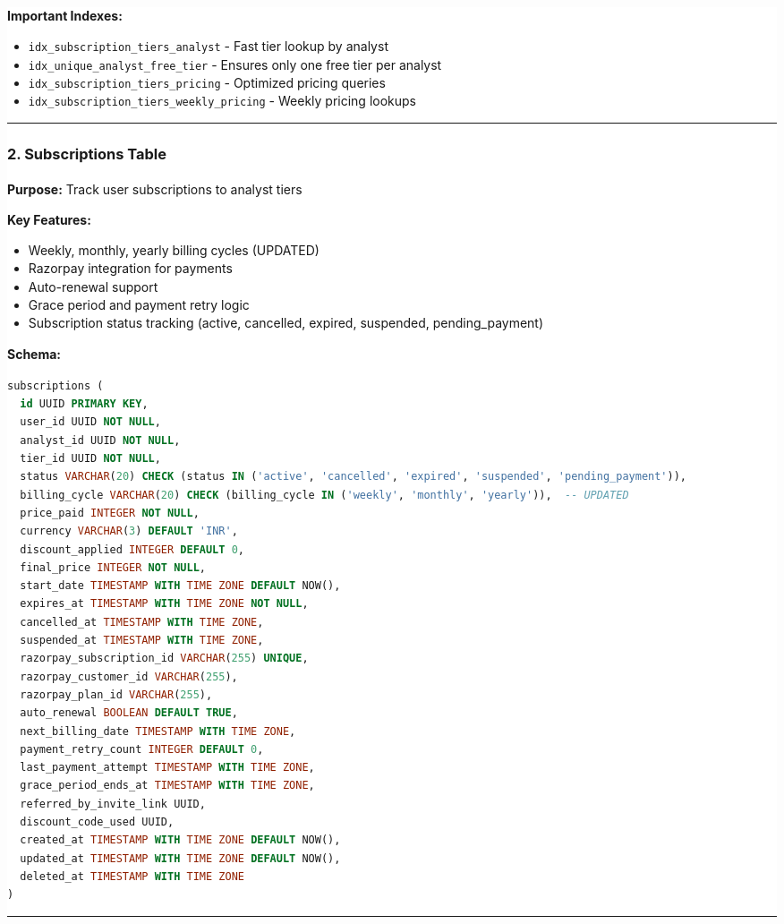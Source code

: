 **Important Indexes:**
- `idx_subscription_tiers_analyst` - Fast tier lookup by analyst
- `idx_unique_analyst_free_tier` - Ensures only one free tier per analyst
- `idx_subscription_tiers_pricing` - Optimized pricing queries
- `idx_subscription_tiers_weekly_pricing` - Weekly pricing lookups

---

### 2. Subscriptions Table

**Purpose:** Track user subscriptions to analyst tiers

**Key Features:**
- Weekly, monthly, yearly billing cycles (UPDATED)
- Razorpay integration for payments
- Auto-renewal support
- Grace period and payment retry logic
- Subscription status tracking (active, cancelled, expired, suspended, pending_payment)

**Schema:**
```sql
subscriptions (
  id UUID PRIMARY KEY,
  user_id UUID NOT NULL,
  analyst_id UUID NOT NULL,
  tier_id UUID NOT NULL,
  status VARCHAR(20) CHECK (status IN ('active', 'cancelled', 'expired', 'suspended', 'pending_payment')),
  billing_cycle VARCHAR(20) CHECK (billing_cycle IN ('weekly', 'monthly', 'yearly')),  -- UPDATED
  price_paid INTEGER NOT NULL,
  currency VARCHAR(3) DEFAULT 'INR',
  discount_applied INTEGER DEFAULT 0,
  final_price INTEGER NOT NULL,
  start_date TIMESTAMP WITH TIME ZONE DEFAULT NOW(),
  expires_at TIMESTAMP WITH TIME ZONE NOT NULL,
  cancelled_at TIMESTAMP WITH TIME ZONE,
  suspended_at TIMESTAMP WITH TIME ZONE,
  razorpay_subscription_id VARCHAR(255) UNIQUE,
  razorpay_customer_id VARCHAR(255),
  razorpay_plan_id VARCHAR(255),
  auto_renewal BOOLEAN DEFAULT TRUE,
  next_billing_date TIMESTAMP WITH TIME ZONE,
  payment_retry_count INTEGER DEFAULT 0,
  last_payment_attempt TIMESTAMP WITH TIME ZONE,
  grace_period_ends_at TIMESTAMP WITH TIME ZONE,
  referred_by_invite_link UUID,
  discount_code_used UUID,
  created_at TIMESTAMP WITH TIME ZONE DEFAULT NOW(),
  updated_at TIMESTAMP WITH TIME ZONE DEFAULT NOW(),
  deleted_at TIMESTAMP WITH TIME ZONE
)
```

---